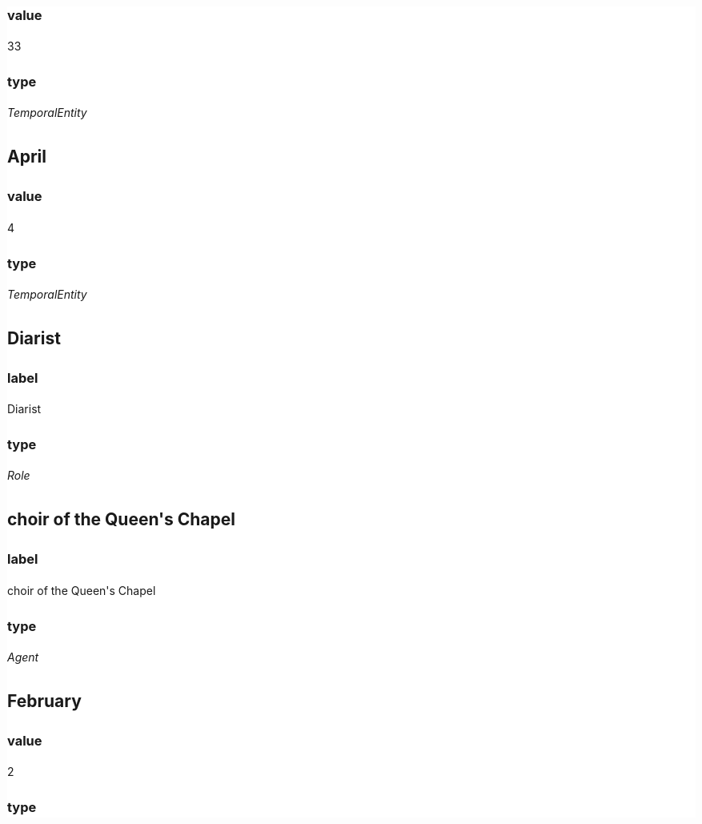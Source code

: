 ### value


33

### type


*TemporalEntity*

## April

### value


4

### type


*TemporalEntity*

## Diarist

### label


Diarist

### type


*Role*

## choir of the Queen's Chapel

### label


choir of the Queen's Chapel

### type


*Agent*

## February

### value


2

### type
